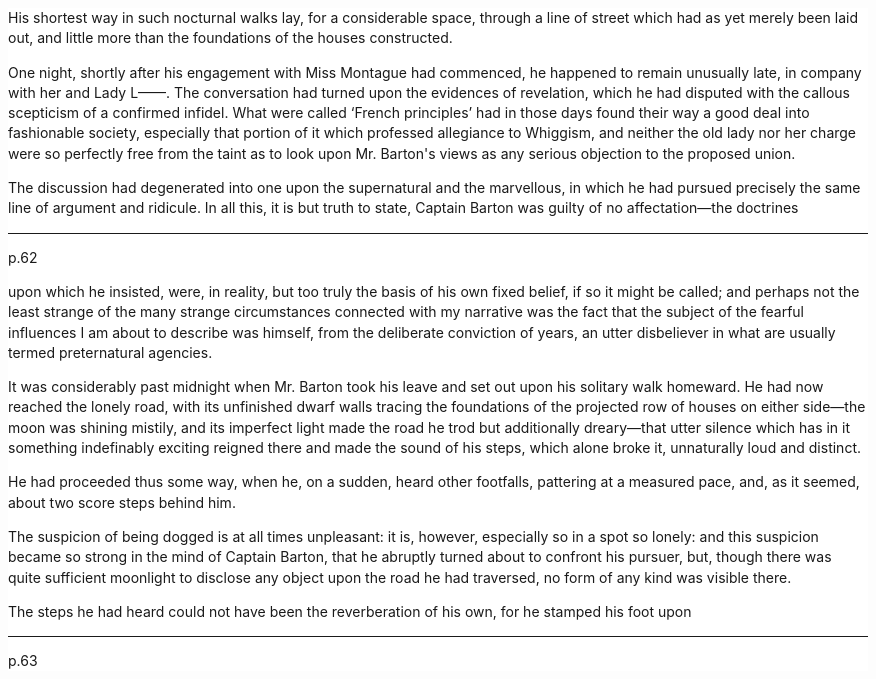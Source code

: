 
His shortest way in such nocturnal walks lay, for a considerable space, through a line of street which had as yet merely been laid out, and little more than the foundations of the houses constructed.


One night, shortly after his engagement with Miss Montague had commenced, he happened to remain unusually late, in company with her and Lady L——. The conversation had turned upon the evidences of revelation, which he had disputed with the callous scepticism of a confirmed infidel. What were called ‘French principles’ had in those days found their way a good deal into fashionable society, especially that portion of it which professed allegiance to Whiggism, and neither the old lady nor her charge were so perfectly free from the taint as to look upon Mr. Barton's views as any serious objection to the proposed union.


The discussion had degenerated into one upon the supernatural and the marvellous, in which he had pursued precisely the same line of argument and ridicule. In all this, it is but truth to state, Captain Barton was guilty of no affectation—the doctrines



---

p.62




 upon which he insisted, were, in reality, but too truly the basis of his own fixed belief, if so it might be called; and perhaps not the least strange of the many strange circumstances connected with my narrative was the fact that the subject of the fearful influences I am about to describe was himself, from the deliberate conviction of years, an utter disbeliever in what are usually termed preternatural agencies.


It was considerably past midnight when Mr. Barton took his leave and set out upon his solitary walk homeward. He had now reached the lonely road, with its unfinished dwarf walls tracing the foundations of the projected row of houses on either side—the moon was shining mistily, and its imperfect light made the road he trod but additionally dreary—that utter silence which has in it something indefinably exciting reigned there and made the sound of his steps, which alone broke it, unnaturally loud and distinct.


He had proceeded thus some way, when he, on a sudden, heard other footfalls, pattering at a measured pace, and, as it seemed, about two score steps behind him.


The suspicion of being dogged is at all times unpleasant: it is, however, especially so in a spot so lonely: and this suspicion became so strong in the mind of Captain Barton, that he abruptly turned about to confront his pursuer, but, though there was quite sufficient moonlight to disclose any object upon the road he had traversed, no form of any kind was visible there.


The steps he had heard could not have been the reverberation of his own, for he stamped his foot upon



---

p.63


